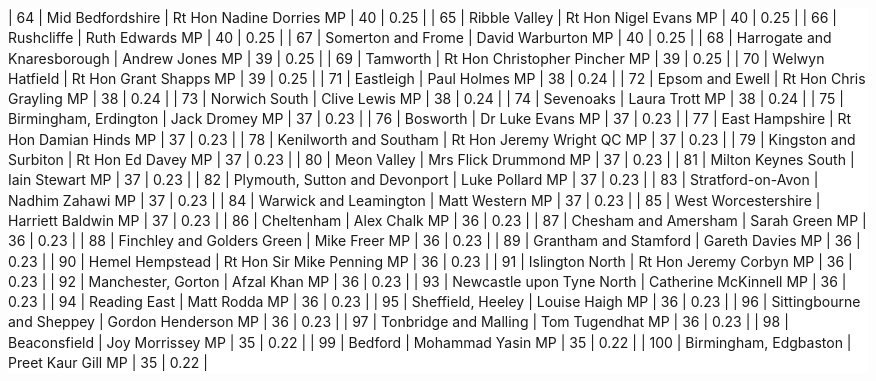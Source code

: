 | 64 | Mid Bedfordshire | Rt Hon Nadine Dorries MP | 40 | 0.25 |
| 65 | Ribble Valley | Rt Hon Nigel Evans MP | 40 | 0.25 |
| 66 | Rushcliffe | Ruth Edwards MP | 40 | 0.25 |
| 67 | Somerton and Frome | David Warburton MP | 40 | 0.25 |
| 68 | Harrogate and Knaresborough | Andrew Jones MP | 39 | 0.25 |
| 69 | Tamworth | Rt Hon Christopher Pincher MP | 39 | 0.25 |
| 70 | Welwyn Hatfield | Rt Hon Grant Shapps MP | 39 | 0.25 |
| 71 | Eastleigh | Paul Holmes MP | 38 | 0.24 |
| 72 | Epsom and Ewell | Rt Hon Chris Grayling MP | 38 | 0.24 |
| 73 | Norwich South | Clive Lewis MP | 38 | 0.24 |
| 74 | Sevenoaks | Laura Trott MP | 38 | 0.24 |
| 75 | Birmingham, Erdington | Jack Dromey MP | 37 | 0.23 |
| 76 | Bosworth | Dr Luke Evans MP | 37 | 0.23 |
| 77 | East Hampshire | Rt Hon Damian Hinds MP | 37 | 0.23 |
| 78 | Kenilworth and Southam | Rt Hon Jeremy Wright QC MP | 37 | 0.23 |
| 79 | Kingston and Surbiton | Rt Hon Ed Davey MP | 37 | 0.23 |
| 80 | Meon Valley | Mrs Flick Drummond MP | 37 | 0.23 |
| 81 | Milton Keynes South | Iain Stewart MP | 37 | 0.23 |
| 82 | Plymouth, Sutton and Devonport | Luke Pollard MP | 37 | 0.23 |
| 83 | Stratford-on-Avon | Nadhim Zahawi MP | 37 | 0.23 |
| 84 | Warwick and Leamington | Matt Western MP | 37 | 0.23 |
| 85 | West Worcestershire | Harriett Baldwin MP | 37 | 0.23 |
| 86 | Cheltenham | Alex Chalk MP | 36 | 0.23 |
| 87 | Chesham and Amersham | Sarah Green MP | 36 | 0.23 |
| 88 | Finchley and Golders Green | Mike Freer MP | 36 | 0.23 |
| 89 | Grantham and Stamford | Gareth Davies MP | 36 | 0.23 |
| 90 | Hemel Hempstead | Rt Hon Sir Mike Penning MP | 36 | 0.23 |
| 91 | Islington North | Rt Hon Jeremy Corbyn MP | 36 | 0.23 |
| 92 | Manchester, Gorton | Afzal Khan MP | 36 | 0.23 |
| 93 | Newcastle upon Tyne North | Catherine McKinnell MP | 36 | 0.23 |
| 94 | Reading East | Matt Rodda MP | 36 | 0.23 |
| 95 | Sheffield, Heeley | Louise Haigh MP | 36 | 0.23 |
| 96 | Sittingbourne and Sheppey | Gordon Henderson MP | 36 | 0.23 |
| 97 | Tonbridge and Malling | Tom Tugendhat MP | 36 | 0.23 |
| 98 | Beaconsfield | Joy Morrissey MP | 35 | 0.22 |
| 99 | Bedford | Mohammad Yasin MP | 35 | 0.22 |
| 100 | Birmingham, Edgbaston | Preet Kaur Gill MP | 35 | 0.22 |